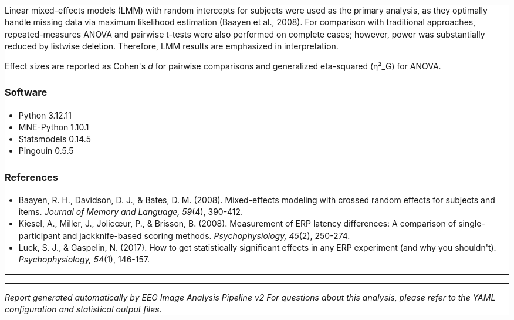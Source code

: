 Linear mixed-effects models (LMM) with random intercepts for subjects were used as the primary analysis, as they optimally handle missing data via maximum likelihood estimation (Baayen et al., 2008). 
For comparison with traditional approaches, repeated-measures ANOVA and pairwise t-tests were also performed on complete cases; however, power was substantially reduced by listwise deletion. Therefore, LMM results are emphasized in interpretation.

Effect sizes are reported as Cohen's *d* for pairwise comparisons and generalized eta-squared (η²_G) for ANOVA.

### Software

- Python 3.12.11
- MNE-Python 1.10.1
- Statsmodels 0.14.5
- Pingouin 0.5.5

### References

- Baayen, R. H., Davidson, D. J., & Bates, D. M. (2008). Mixed-effects modeling with crossed random effects for subjects and items. *Journal of Memory and Language, 59*(4), 390-412.
- Kiesel, A., Miller, J., Jolicœur, P., & Brisson, B. (2008). Measurement of ERP latency differences: A comparison of single-participant and jackknife-based scoring methods. *Psychophysiology, 45*(2), 250-274.
- Luck, S. J., & Gaspelin, N. (2017). How to get statistically significant effects in any ERP experiment (and why you shouldn't). *Psychophysiology, 54*(1), 146-157.

---

---

*Report generated automatically by EEG Image Analysis Pipeline v2*
*For questions about this analysis, please refer to the YAML configuration and statistical output files.*
